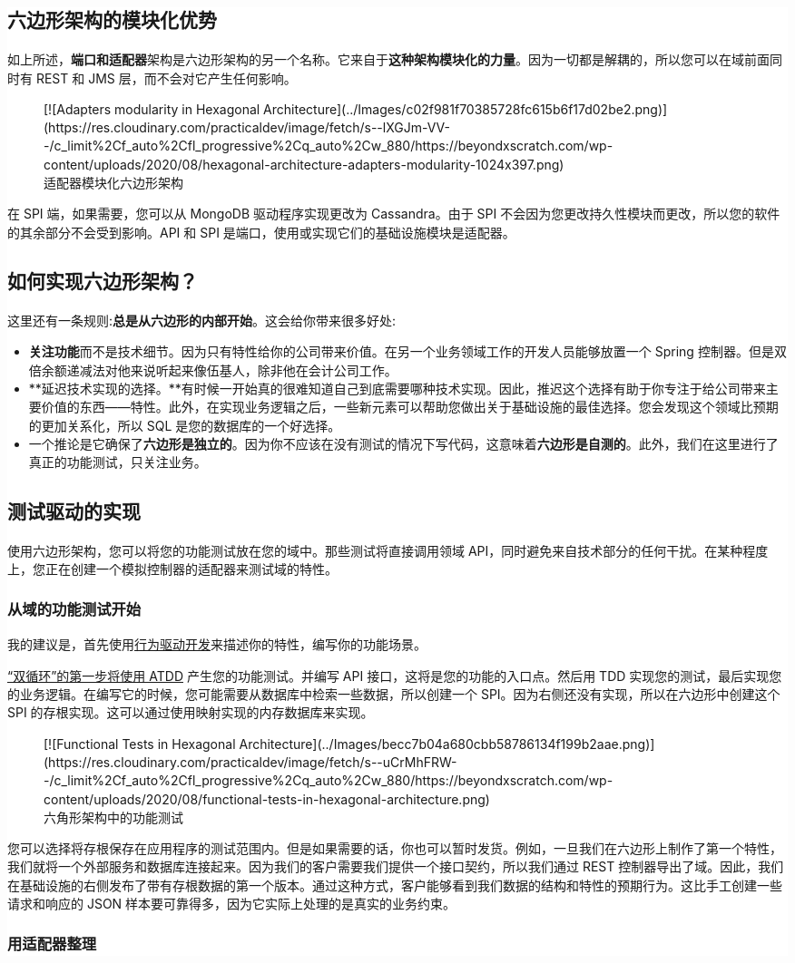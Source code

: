 ## 六边形架构的模块化优势

如上所述，**端口和适配器**架构是六边形架构的另一个名称。它来自于**这种架构模块化的力量**。因为一切都是解耦的，所以您可以在域前面同时有 REST 和 JMS 层，而不会对它产生任何影响。

<figure>[![Adapters modularity in Hexagonal Architecture](../Images/c02f981f70385728fc615b6f17d02be2.png)](https://res.cloudinary.com/practicaldev/image/fetch/s--lXGJm-VV--/c_limit%2Cf_auto%2Cfl_progressive%2Cq_auto%2Cw_880/https://beyondxscratch.com/wp-content/uploads/2020/08/hexagonal-architecture-adapters-modularity-1024x397.png) 

<figcaption>适配器模块化六边形架构</figcaption>

</figure>

在 SPI 端，如果需要，您可以从 MongoDB 驱动程序实现更改为 Cassandra。由于 SPI 不会因为您更改持久性模块而更改，所以您的软件的其余部分不会受到影响。API 和 SPI 是端口，使用或实现它们的基础设施模块是适配器。

## 如何实现六边形架构？

这里还有一条规则:**总是从六边形的内部开始**。这会给你带来很多好处:

*   **关注功能**而不是技术细节。因为只有特性给你的公司带来价值。在另一个业务领域工作的开发人员能够放置一个 Spring 控制器。但是双倍余额递减法对他来说听起来像伍基人，除非他在会计公司工作。
*   **延迟技术实现的选择。**有时候一开始真的很难知道自己到底需要哪种技术实现。因此，推迟这个选择有助于你专注于给公司带来主要价值的东西——特性。此外，在实现业务逻辑之后，一些新元素可以帮助您做出关于基础设施的最佳选择。您会发现这个领域比预期的更加关系化，所以 SQL 是您的数据库的一个好选择。
*   一个推论是它确保了**六边形是独立的**。因为你不应该在没有测试的情况下写代码，这意味着**六边形是自测的**。此外，我们在这里进行了真正的功能测试，只关注业务。

## 测试驱动的实现

使用六边形架构，您可以将您的功能测试放在您的域中。那些测试将直接调用领域 API，同时避免来自技术部分的任何干扰。在某种程度上，您正在创建一个模拟控制器的适配器来测试域的特性。

### [](#starting-with-the-functional-tests-of-the-domain)从域的功能测试开始

我的建议是，首先使用[行为驱动开发](https://beyondxscratch.com/2019/05/21/behavior-driven-development-from-scratch/)来描述你的特性，编写你的功能场景。

[“双循环”的第一步将使用 ATDD](https://beyondxscratch.com/2019/05/21/behavior-driven-development-from-scratch/#double-loop) 产生您的功能测试。并编写 API 接口，这将是您的功能的入口点。然后用 TDD 实现您的测试，最后实现您的业务逻辑。在编写它的时候，您可能需要从数据库中检索一些数据，所以创建一个 SPI。因为右侧还没有实现，所以在六边形中创建这个 SPI 的存根实现。这可以通过使用映射实现的内存数据库来实现。

<figure>[![Functional Tests in Hexagonal Architecture](../Images/becc7b04a680cbb58786134f199b2aae.png)](https://res.cloudinary.com/practicaldev/image/fetch/s--uCrMhFRW--/c_limit%2Cf_auto%2Cfl_progressive%2Cq_auto%2Cw_880/https://beyondxscratch.com/wp-content/uploads/2020/08/functional-tests-in-hexagonal-architecture.png) 

<figcaption>六角形架构中的功能测试</figcaption>

</figure>

您可以选择将存根保存在应用程序的测试范围内。但是如果需要的话，你也可以暂时发货。例如，一旦我们在六边形上制作了第一个特性，我们就将一个外部服务和数据库连接起来。因为我们的客户需要我们提供一个接口契约，所以我们通过 REST 控制器导出了域。因此，我们在基础设施的右侧发布了带有存根数据的第一个版本。通过这种方式，客户能够看到我们数据的结构和特性的预期行为。这比手工创建一些请求和响应的 JSON 样本要可靠得多，因为它实际上处理的是真实的业务约束。

### [](#finishing-with-the-adapters)用适配器整理

